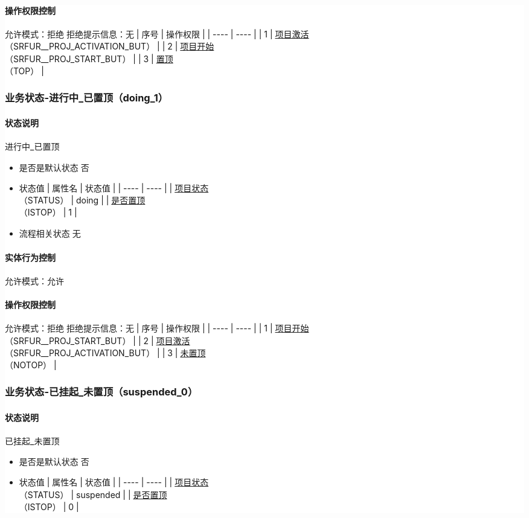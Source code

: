#### 操作权限控制
允许模式：拒绝
拒绝提示信息：无
| 序号 | 操作权限 |
| ---- | ---- |
| 1 | [项目激活](#操作权限-项目激活（SRFUR__PROJ_ACTIVATION_BUT）)<br>（SRFUR__PROJ_ACTIVATION_BUT） |
| 2 | [项目开始](#操作权限-项目开始（SRFUR__PROJ_START_BUT）)<br>（SRFUR__PROJ_START_BUT） |
| 3 | [置顶](#操作权限-置顶（TOP）)<br>（TOP） |
### 业务状态-进行中_已置顶（doing_1）
#### 状态说明
进行中_已置顶

- 是否是默认状态
否

- 状态值
| 属性名 | 状态值 |
| ---- | ---- |
| [项目状态](#属性-项目状态（STATUS）)<br>（STATUS） | doing |
| [是否置顶](#属性-是否置顶（ISTOP）)<br>（ISTOP） | 1 |


- 流程相关状态
无

#### 实体行为控制
允许模式：允许


#### 操作权限控制
允许模式：拒绝
拒绝提示信息：无
| 序号 | 操作权限 |
| ---- | ---- |
| 1 | [项目开始](#操作权限-项目开始（SRFUR__PROJ_START_BUT）)<br>（SRFUR__PROJ_START_BUT） |
| 2 | [项目激活](#操作权限-项目激活（SRFUR__PROJ_ACTIVATION_BUT）)<br>（SRFUR__PROJ_ACTIVATION_BUT） |
| 3 | [未置顶](#操作权限-未置顶（NOTOP）)<br>（NOTOP） |
### 业务状态-已挂起_未置顶（suspended_0）
#### 状态说明
已挂起_未置顶

- 是否是默认状态
否

- 状态值
| 属性名 | 状态值 |
| ---- | ---- |
| [项目状态](#属性-项目状态（STATUS）)<br>（STATUS） | suspended |
| [是否置顶](#属性-是否置顶（ISTOP）)<br>（ISTOP） | 0 |

